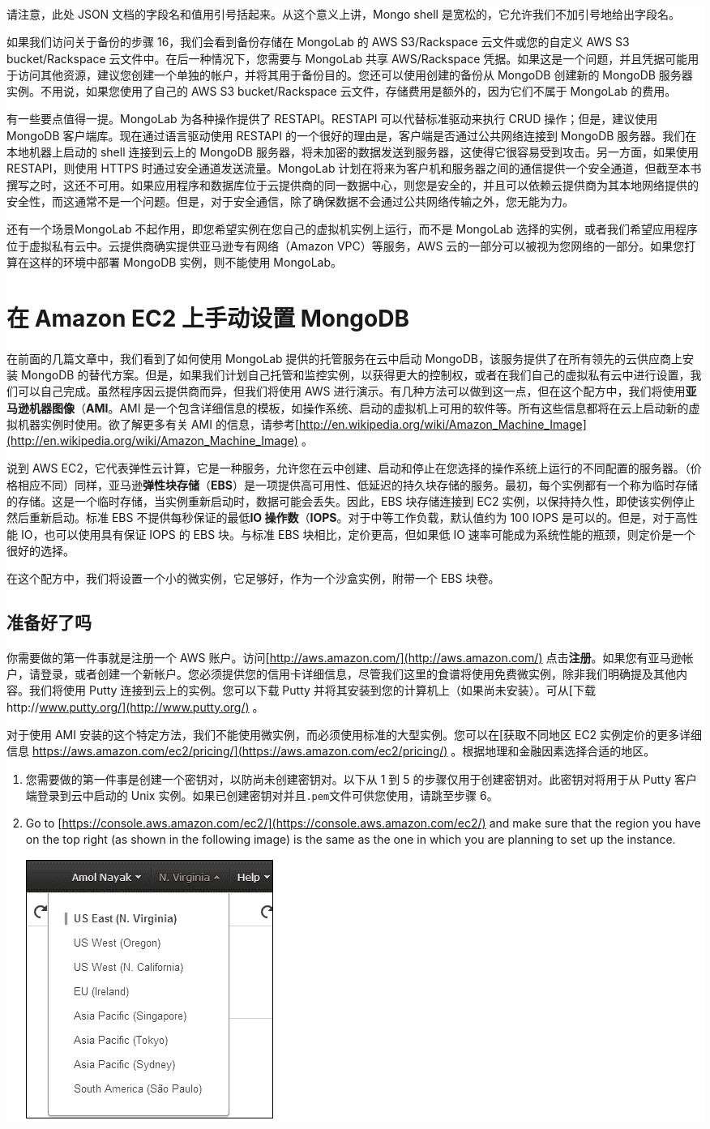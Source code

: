请注意，此处 JSON 文档的字段名和值用引号括起来。从这个意义上讲，Mongo shell 是宽松的，它允许我们不加引号地给出字段名。

如果我们访问关于备份的步骤 16，我们会看到备份存储在 MongoLab 的 AWS S3/Rackspace 云文件或您的自定义 AWS S3 bucket/Rackspace 云文件中。在后一种情况下，您需要与 MongoLab 共享 AWS/Rackspace 凭据。如果这是一个问题，并且凭据可能用于访问其他资源，建议您创建一个单独的帐户，并将其用于备份目的。您还可以使用创建的备份从 MongoDB 创建新的 MongoDB 服务器实例。不用说，如果您使用了自己的 AWS S3 bucket/Rackspace 云文件，存储费用是额外的，因为它们不属于 MongoLab 的费用。

有一些要点值得一提。MongoLab 为各种操作提供了 RESTAPI。RESTAPI 可以代替标准驱动来执行 CRUD 操作；但是，建议使用 MongoDB 客户端库。现在通过语言驱动使用 RESTAPI 的一个很好的理由是，客户端是否通过公共网络连接到 MongoDB 服务器。我们在本地机器上启动的 shell 连接到云上的 MongoDB 服务器，将未加密的数据发送到服务器，这使得它很容易受到攻击。另一方面，如果使用 RESTAPI，则使用 HTTPS 时通过安全通道发送流量。MongoLab 计划在将来为客户机和服务器之间的通信提供一个安全通道，但截至本书撰写之时，这还不可用。如果应用程序和数据库位于云提供商的同一数据中心，则您是安全的，并且可以依赖云提供商为其本地网络提供的安全性，而这通常不是一个问题。但是，对于安全通信，除了确保数据不会通过公共网络传输之外，您无能为力。

还有一个场景MongoLab 不起作用，即您希望实例在您自己的虚拟机实例上运行，而不是 MongoLab 选择的实例，或者我们希望应用程序位于虚拟私有云中。云提供商确实提供亚马逊专有网络（Amazon VPC）等服务，AWS 云的一部分可以被视为您网络的一部分。如果您打算在这样的环境中部署 MongoDB 实例，则不能使用 MongoLab。

# 在 Amazon EC2 上手动设置 MongoDB

在前面的几篇文章中，我们看到了如何使用 MongoLab 提供的托管服务在云中启动 MongoDB，该服务提供了在所有领先的云供应商上安装 MongoDB 的替代方案。但是，如果我们计划自己托管和监控实例，以获得更大的控制权，或者在我们自己的虚拟私有云中进行设置，我们可以自己完成。虽然程序因云提供商而异，但我们将使用 AWS 进行演示。有几种方法可以做到这一点，但在这个配方中，我们将使用**亚马逊机器图像**（**AMI**。AMI 是一个包含详细信息的模板，如操作系统、启动的虚拟机上可用的软件等。所有这些信息都将在云上启动新的虚拟机器实例时使用。欲了解更多有关 AMI 的信息，请参考[http://en.wikipedia.org/wiki/Amazon_Machine_Image](http://en.wikipedia.org/wiki/Amazon_Machine_Image) 。

说到 AWS EC2，它代表弹性云计算，它是一种服务，允许您在云中创建、启动和停止在您选择的操作系统上运行的不同配置的服务器。（价格相应不同）同样，亚马逊**弹性块存储**（**EBS**）是一项提供高可用性、低延迟的持久块存储的服务。最初，每个实例都有一个称为临时存储的存储。这是一个临时存储，当实例重新启动时，数据可能会丢失。因此，EBS 块存储连接到 EC2 实例，以保持持久性，即使该实例停止然后重新启动。标准 EBS 不提供每秒保证的最低**IO 操作数**（**IOPS**。对于中等工作负载，默认值约为 100 IOPS 是可以的。但是，对于高性能 IO，也可以使用具有保证 IOPS 的 EBS 块。与标准 EBS 块相比，定价更高，但如果低 IO 速率可能成为系统性能的瓶颈，则定价是一个很好的选择。

在这个配方中，我们将设置一个小的微实例，它足够好，作为一个沙盒实例，附带一个 EBS 块卷。

## 准备好了吗

你需要做的第一件事就是注册一个 AWS 账户。访问[http://aws.amazon.com/](http://aws.amazon.com/) 点击**注册**。如果您有亚马逊帐户，请登录，或者创建一个新帐户。您必须提供您的信用卡详细信息，尽管我们这里的食谱将使用免费微实例，除非我们明确提及其他内容。我们将使用 Putty 连接到云上的实例。您可以下载 Putty 并将其安装到您的计算机上（如果尚未安装）。可从[下载http://www.putty.org/](http://www.putty.org/) 。

对于使用 AMI 安装的这个特定方法，我们不能使用微实例，而必须使用标准的大型实例。您可以在[获取不同地区 EC2 实例定价的更多详细信息 https://aws.amazon.com/ec2/pricing/](https://aws.amazon.com/ec2/pricing/) 。根据地理和金融因素选择合适的地区。

1.  您需要做的第一件事是创建一个密钥对，以防尚未创建密钥对。以下从 1 到 5 的步骤仅用于创建密钥对。此密钥对将用于从 Putty 客户端登录到云中启动的 Unix 实例。如果已创建密钥对并且`.pem`文件可供您使用，请跳至步骤 6。
2.  Go to [https://console.aws.amazon.com/ec2/](https://console.aws.amazon.com/ec2/) and make sure that the region you have on the top right (as shown in the following image) is the same as the one in which you are planning to set up the instance.

    ![Getting ready](img/B04831_07_15.jpg)
